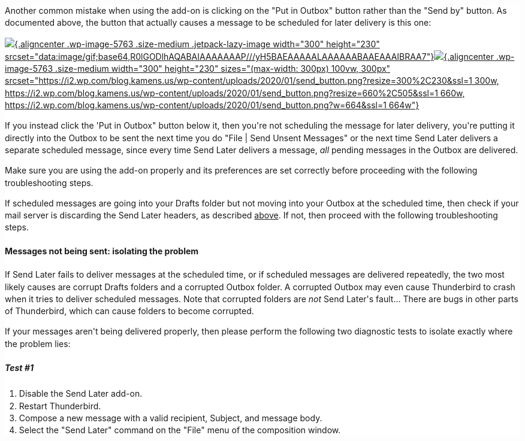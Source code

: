 Another common mistake when using the add-on is clicking on the "Put in
Outbox" button rather than the "Send by" button. As documented above,
the button that actually causes a message to be scheduled for later
delivery is this one:

[![](https://i2.wp.com/blog.kamens.us/wp-content/uploads/2020/01/send_button.png?resize=300%2C230&ssl=1){.aligncenter
.wp-image-5763 .size-medium .jetpack-lazy-image width="300" height="230"
srcset="data:image/gif;base64,R0lGODlhAQABAIAAAAAAAP///yH5BAEAAAAALAAAAAABAAEAAAIBRAA7"}![](https://i2.wp.com/blog.kamens.us/wp-content/uploads/2020/01/send_button.png?resize=300%2C230&ssl=1){.aligncenter
.wp-image-5763 .size-medium width="300" height="230"
sizes="(max-width: 300px) 100vw, 300px"
srcset="https://i2.wp.com/blog.kamens.us/wp-content/uploads/2020/01/send_button.png?resize=300%2C230&ssl=1 300w, https://i2.wp.com/blog.kamens.us/wp-content/uploads/2020/01/send_button.png?resize=660%2C505&ssl=1 660w, https://i2.wp.com/blog.kamens.us/wp-content/uploads/2020/01/send_button.png?w=664&ssl=1 664w"}](https://i2.wp.com/blog.kamens.us/wp-content/uploads/2020/01/send_button.png?ssl=1)

If you instead click the 'Put in Outbox" button below it, then you're
not scheduling the message for later delivery, you're putting it
directly into the Outbox to be sent the next time you do "File \| Send
Unsent Messages" or the next time Send Later delivers a separate
scheduled message, since every time Send Later delivers a message, *all*
pending messages in the Outbox are delivered.

Make sure you are using the add-on properly and its preferences are set
correctly before proceeding with the following troubleshooting steps.

If scheduled messages are going into your Drafts folder but not moving
into your Outbox at the scheduled time, then check if your mail server
is discarding the Send Later headers, as described
[above](index.html#bad-mail-servers). If not, then proceed with the
following troubleshooting steps.

#### Messages not being sent: isolating the problem

If Send Later fails to deliver messages at the scheduled time, or if
scheduled messages are delivered repeatedly, the two most likely causes
are corrupt Drafts folders and a corrupted Outbox folder. A corrupted
Outbox may even cause Thunderbird to crash when it tries to deliver
scheduled messages. Note that corrupted folders are *not* Send Later's
fault... There are bugs in other parts of Thunderbird, which can cause
folders to become corrupted.

If your messages aren't being delivered properly, then please perform
the following two diagnostic tests to isolate exactly where the problem
lies:

##### Test \#1

1.  Disable the Send Later add-on.
2.  Restart Thunderbird.
3.  Compose a new message with a valid recipient, Subject, and message
    body.
4.  Select the "Send Later" command on the "File" menu of the
    composition window.
